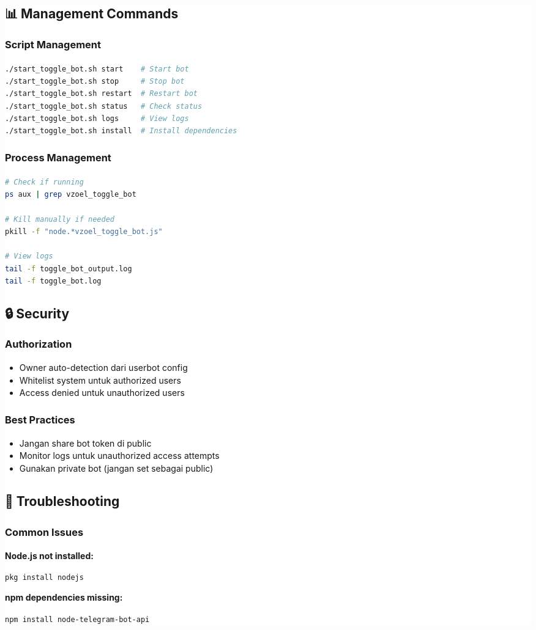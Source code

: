 ## 📊 Management Commands

### Script Management
```bash
./start_toggle_bot.sh start    # Start bot
./start_toggle_bot.sh stop     # Stop bot  
./start_toggle_bot.sh restart  # Restart bot
./start_toggle_bot.sh status   # Check status
./start_toggle_bot.sh logs     # View logs
./start_toggle_bot.sh install  # Install dependencies
```

### Process Management
```bash
# Check if running
ps aux | grep vzoel_toggle_bot

# Kill manually if needed
pkill -f "node.*vzoel_toggle_bot.js"

# View logs
tail -f toggle_bot_output.log
tail -f toggle_bot.log
```

## 🔒 Security

### Authorization
- Owner auto-detection dari userbot config
- Whitelist system untuk authorized users
- Access denied untuk unauthorized users

### Best Practices
- Jangan share bot token di public
- Monitor logs untuk unauthorized access attempts
- Gunakan private bot (jangan set sebagai public)

## 🐛 Troubleshooting

### Common Issues

**Node.js not installed:**
```bash
pkg install nodejs
```

**npm dependencies missing:**
```bash
npm install node-telegram-bot-api
```
